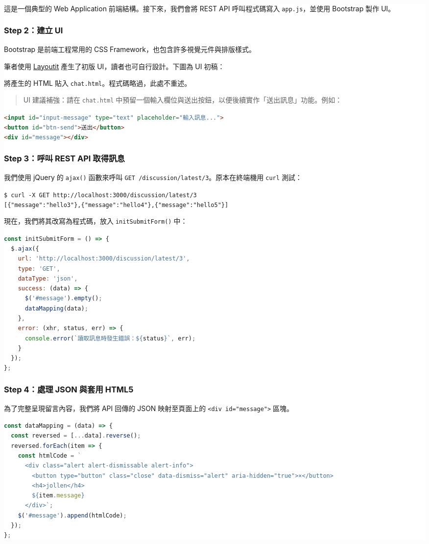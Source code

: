 這是一個典型的 Web Application 前端結構。接下來，我們會將 REST API 呼叫程式碼寫入 `app.js`，並使用 Bootstrap 製作 UI。

### Step 2：建立 UI

Bootstrap 是前端工程常用的 CSS Framework，也包含許多視覺元件與排版樣式。

筆者使用 [Layoutit](http://www.layoutit.com) 產生了初版 UI，讀者也可自行設計。下圖為 UI 初稿：

>

將產生的 HTML 貼入 `chat.html`。程式碼略過，此處不重述。

> UI 建議補強：請在 `chat.html` 中預留一個輸入欄位與送出按鈕，以便後續實作「送出訊息」功能。例如：

```html
<input id="input-message" type="text" placeholder="輸入訊息...">
<button id="btn-send">送出</button>
<div id="message"></div>
```

### Step 3：呼叫 REST API 取得訊息

我們使用 jQuery 的 `ajax()` 函數來呼叫 `GET /discussion/latest/3`。原本在終端機用 `curl` 測試：

```
$ curl -X GET http://localhost:3000/discussion/latest/3
[{"message":"hello3"},{"message":"hello4"},{"message":"hello5"}]
```

現在，我們將其改寫為程式碼，放入 `initSubmitForm()` 中：

```javascript
const initSubmitForm = () => {
  $.ajax({
    url: 'http://localhost:3000/discussion/latest/3',
    type: 'GET',
    dataType: 'json',
    success: (data) => {
      $('#message').empty();
      dataMapping(data);
    },
    error: (xhr, status, err) => {
      console.error(`讀取訊息時發生錯誤：${status}`, err);
    }
  });
};
```

### Step 4：處理 JSON 與套用 HTML5

為了完整呈現留言內容，我們將 API 回傳的 JSON 映射至頁面上的 `<div id="message">` 區塊。

```javascript
const dataMapping = (data) => {
  const reversed = [...data].reverse();
  reversed.forEach(item => {
    const htmlCode = `
      <div class="alert alert-dismissable alert-info">
        <button type="button" class="close" data-dismiss="alert" aria-hidden="true">×</button>
        <h4>jollen</h4>
        ${item.message}
      </div>`;
    $('#message').append(htmlCode);
  });
};
```
